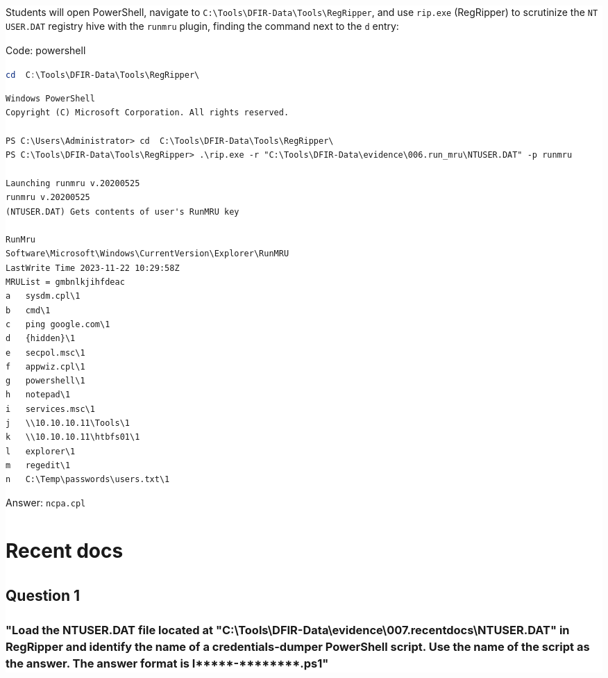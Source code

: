 Students will open PowerShell, navigate to `C:\Tools\DFIR-Data\Tools\RegRipper`, and use `rip.exe` (RegRipper) to scrutinize the `NTUSER.DAT` registry hive with the `runmru` plugin, finding the command next to the `d` entry:

Code: powershell

```powershell
cd  C:\Tools\DFIR-Data\Tools\RegRipper\
```

```
Windows PowerShell
Copyright (C) Microsoft Corporation. All rights reserved.

PS C:\Users\Administrator> cd  C:\Tools\DFIR-Data\Tools\RegRipper\
PS C:\Tools\DFIR-Data\Tools\RegRipper> .\rip.exe -r "C:\Tools\DFIR-Data\evidence\006.run_mru\NTUSER.DAT" -p runmru

Launching runmru v.20200525
runmru v.20200525
(NTUSER.DAT) Gets contents of user's RunMRU key

RunMru
Software\Microsoft\Windows\CurrentVersion\Explorer\RunMRU
LastWrite Time 2023-11-22 10:29:58Z
MRUList = gmbnlkjihfdeac
a   sysdm.cpl\1
b   cmd\1
c   ping google.com\1
d   {hidden}\1
e   secpol.msc\1
f   appwiz.cpl\1
g   powershell\1
h   notepad\1
i   services.msc\1
j   \\10.10.10.11\Tools\1
k   \\10.10.10.11\htbfs01\1
l   explorer\1
m   regedit\1
n   C:\Temp\passwords\users.txt\1
```

Answer: `ncpa.cpl`

# Recent docs

## Question 1

### "Load the NTUSER.DAT file located at "C:\\Tools\\DFIR-Data\\evidence\\007.recentdocs\\NTUSER.DAT" in RegRipper and identify the name of a credentials-dumper PowerShell script. Use the name of the script as the answer. The answer format is I\*\*\*\*\*-\*\*\*\*\*\*\*\*.ps1"
